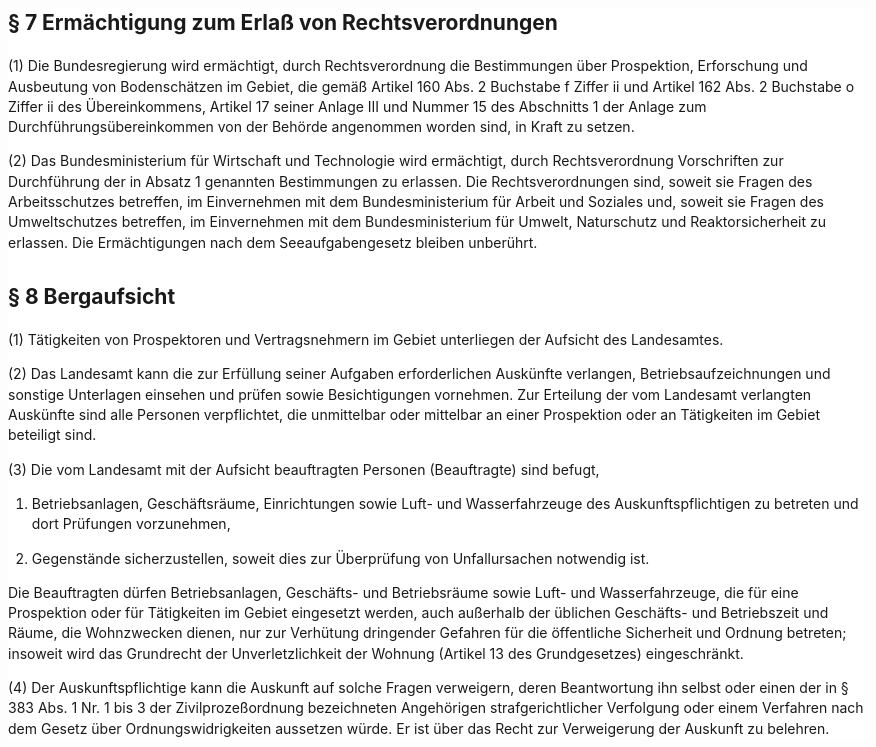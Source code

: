 
## § 7 Ermächtigung zum Erlaß von Rechtsverordnungen

(1) Die Bundesregierung wird ermächtigt, durch Rechtsverordnung die
Bestimmungen über Prospektion, Erforschung und Ausbeutung von
Bodenschätzen im Gebiet, die gemäß Artikel 160 Abs. 2 Buchstabe f
Ziffer ii und Artikel 162 Abs. 2 Buchstabe o Ziffer ii des
Übereinkommens, Artikel 17 seiner Anlage III und Nummer 15 des
Abschnitts 1 der Anlage zum Durchführungsübereinkommen von der Behörde
angenommen worden sind, in Kraft zu setzen.

(2) Das Bundesministerium für Wirtschaft und Technologie wird
ermächtigt, durch Rechtsverordnung Vorschriften zur Durchführung der
in Absatz 1 genannten Bestimmungen zu erlassen. Die Rechtsverordnungen
sind, soweit sie Fragen des Arbeitsschutzes betreffen, im Einvernehmen
mit dem Bundesministerium für Arbeit und Soziales und, soweit sie
Fragen des Umweltschutzes betreffen, im Einvernehmen mit dem
Bundesministerium für Umwelt, Naturschutz und Reaktorsicherheit zu
erlassen. Die Ermächtigungen nach dem Seeaufgabengesetz bleiben
unberührt.


## § 8 Bergaufsicht

(1) Tätigkeiten von Prospektoren und Vertragsnehmern im Gebiet
unterliegen der Aufsicht des Landesamtes.

(2) Das Landesamt kann die zur Erfüllung seiner Aufgaben
erforderlichen Auskünfte verlangen, Betriebsaufzeichnungen und
sonstige Unterlagen einsehen und prüfen sowie Besichtigungen
vornehmen. Zur Erteilung der vom Landesamt verlangten Auskünfte sind
alle Personen verpflichtet, die unmittelbar oder mittelbar an einer
Prospektion oder an Tätigkeiten im Gebiet beteiligt sind.

(3) Die vom Landesamt mit der Aufsicht beauftragten Personen
(Beauftragte) sind befugt,

1.  Betriebsanlagen, Geschäftsräume, Einrichtungen sowie Luft- und
    Wasserfahrzeuge des Auskunftspflichtigen zu betreten und dort
    Prüfungen vorzunehmen,


2.  Gegenstände sicherzustellen, soweit dies zur Überprüfung von
    Unfallursachen notwendig ist.



Die Beauftragten dürfen Betriebsanlagen, Geschäfts- und Betriebsräume
sowie Luft- und Wasserfahrzeuge, die für eine Prospektion oder für
Tätigkeiten im Gebiet eingesetzt werden, auch außerhalb der üblichen
Geschäfts- und Betriebszeit und Räume, die Wohnzwecken dienen, nur zur
Verhütung dringender Gefahren für die öffentliche Sicherheit und
Ordnung betreten; insoweit wird das Grundrecht der Unverletzlichkeit
der Wohnung (Artikel 13 des Grundgesetzes) eingeschränkt.

(4) Der Auskunftspflichtige kann die Auskunft auf solche Fragen
verweigern, deren Beantwortung ihn selbst oder einen der in § 383 Abs.
1 Nr. 1 bis 3 der Zivilprozeßordnung bezeichneten Angehörigen
strafgerichtlicher Verfolgung oder einem Verfahren nach dem Gesetz
über Ordnungswidrigkeiten aussetzen würde. Er ist über das Recht zur
Verweigerung der Auskunft zu belehren.

